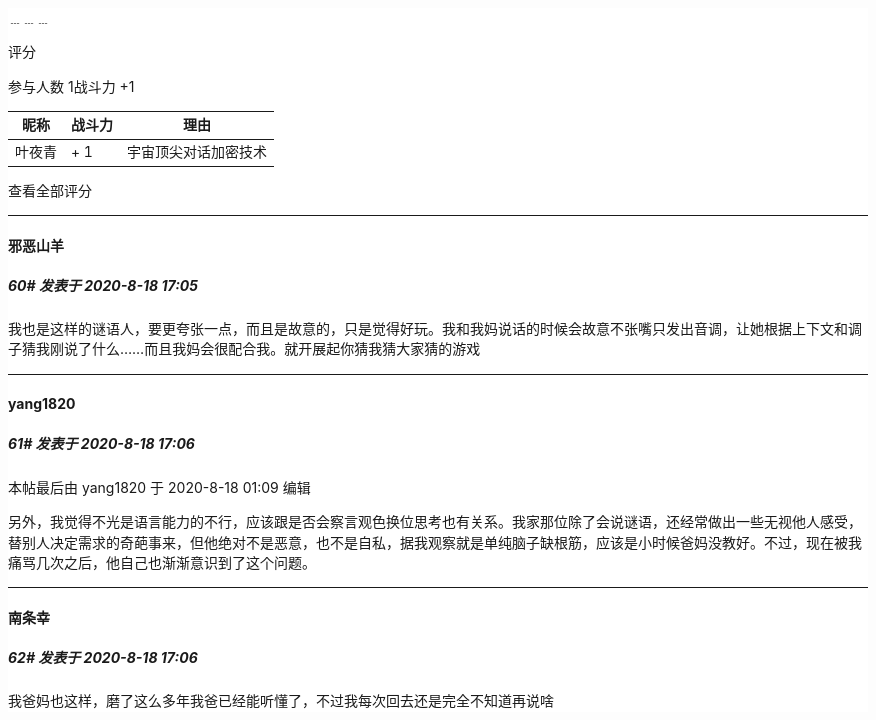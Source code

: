 

﹍﹍﹍

评分





 参与人数 1战斗力 +1

|昵称|战斗力|理由|
|----|---|---|
| 叶夜青| + 1|宇宙顶尖对话加密技术|



查看全部评分






*****

####  邪恶山羊  
##### 60#       发表于 2020-8-18 17:05




我也是这样的谜语人，要更夸张一点，而且是故意的，只是觉得好玩。我和我妈说话的时候会故意不张嘴只发出音调，让她根据上下文和调子猜我刚说了什么……而且我妈会很配合我。就开展起你猜我猜大家猜的游戏







*****

####  yang1820  
##### 61#       发表于 2020-8-18 17:06



 本帖最后由 yang1820 于 2020-8-18 01:09 编辑 

另外，我觉得不光是语言能力的不行，应该跟是否会察言观色换位思考也有关系。我家那位除了会说谜语，还经常做出一些无视他人感受，替别人决定需求的奇葩事来，但他绝对不是恶意，也不是自私，据我观察就是单纯脑子缺根筋，应该是小时候爸妈没教好。不过，现在被我痛骂几次之后，他自己也渐渐意识到了这个问题。







*****

####  南条幸  
##### 62#       发表于 2020-8-18 17:06




我爸妈也这样，磨了这么多年我爸已经能听懂了，不过我每次回去还是完全不知道再说啥
